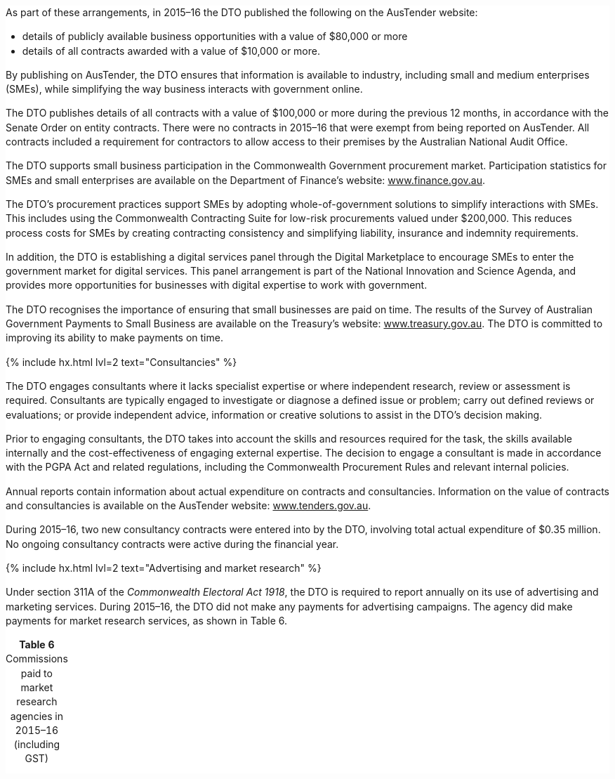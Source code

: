 As part of these arrangements, in 2015–16 the DTO published the following on the AusTender website:

- details of publicly available business opportunities with a value of $80,000 or more
- details of all contracts awarded with a value of $10,000 or more.

By publishing on AusTender, the DTO ensures that information is available to industry, including small and medium enterprises (SMEs), while simplifying the way business interacts with government online.

The DTO publishes details of all contracts with a value of $100,000 or more during the previous 12 months, in accordance with the Senate Order on entity contracts. There were no contracts in 2015–16 that were exempt from being reported on AusTender. All contracts included a requirement for contractors to allow access to their premises by the Australian National Audit Office.

The DTO supports small business participation in the Commonwealth Government procurement market. Participation statistics for SMEs and small enterprises are available on the Department of Finance’s website: www.finance.gov.au.

The DTO’s procurement practices support SMEs by adopting whole-of-government solutions to simplify interactions with SMEs. This includes using the Commonwealth Contracting Suite for low-risk procurements valued under $200,000. This reduces process costs for SMEs by creating contracting consistency and simplifying liability, insurance and indemnity requirements.

In addition, the DTO is establishing a digital services panel through the Digital Marketplace to encourage SMEs to enter the government market for digital services. This panel arrangement is part of the National Innovation and Science Agenda, and provides more opportunities for businesses with digital expertise to work with government.

The DTO recognises the importance of ensuring that small businesses are paid on time. The results of the Survey of Australian Government Payments to Small Business are available on the Treasury’s website: www.treasury.gov.au. The DTO is committed to improving its ability to make payments on time.

{% include hx.html lvl=2 text="Consultancies" %}

The DTO engages consultants where it lacks specialist expertise or where independent research, review or assessment is required. Consultants are typically engaged to investigate or diagnose a defined issue or problem; carry out defined reviews or evaluations; or provide independent advice, information or creative solutions to assist in the DTO’s decision making.

Prior to engaging consultants, the DTO takes into account the skills and resources required for the task, the skills available internally and the cost-effectiveness of engaging external expertise. The decision to engage a consultant is made in accordance with the PGPA Act and related regulations, including the Commonwealth Procurement Rules and relevant internal policies.

Annual reports contain information about actual expenditure on contracts and consultancies. Information on the value of contracts and consultancies is available on the AusTender website: www.tenders.gov.au.

During 2015–16, two new consultancy contracts were entered into by the DTO, involving total actual expenditure of $0.35 million. No ongoing consultancy contracts were active during the financial year.

{% include hx.html lvl=2 text="Advertising and market research" %}

Under section 311A of the *Commonwealth Electoral Act 1918*, the DTO is required to report annually on its use of advertising and marketing services. During 2015–16, the DTO did not make any payments for advertising campaigns. The agency did make payments for market research services, as shown in Table 6.
<div class="horizontal-scroll-table-container">
  <table class="content-table" summary="Table 6 Commissions paid to market research agencies in 2015–16 (including GST)">
    <caption>
    <strong>Table 6</strong> Commissions paid to market research agencies in 2015–16 (including GST)
    </caption>
    <colgroup>
    <col />
    <col />
    <col />
    </colgroup>
    <thead>